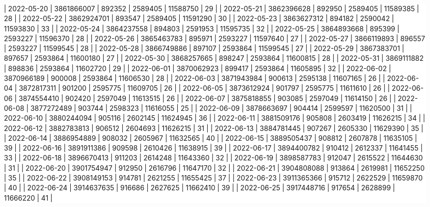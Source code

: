 | 2022-05-20 | 3861866007 | 892352 | 2589405 | 11588750 | 29 |
| 2022-05-21 | 3862396628 | 892950 | 2589405 | 11589385 | 28 |
| 2022-05-22 | 3862924701 | 893547 | 2589405 | 11591290 | 30 |
| 2022-05-23 | 3863627312 | 894182 | 2590042 | 11593830 | 33 |
| 2022-05-24 | 3864237558 | 894803 | 2591953 | 11595735 | 32 |
| 2022-05-25 | 3864893668 | 895399 | 2593227 | 11596370 | 28 |
| 2022-05-26 | 3865463783 | 895971 | 2593227 | 11597640 | 27 |
| 2022-05-27 | 3866119893 | 896557 | 2593227 | 11599545 | 28 |
| 2022-05-28 | 3866749886 | 897107 | 2593864 | 11599545 | 27 |
| 2022-05-29 | 3867383701 | 897657 | 2593864 | 11600180 | 27 |
| 2022-05-30 | 3868257665 | 898247 | 2593864 | 11600815 | 28 |
| 2022-05-31 | 3869111882 | 898836 | 2593864 | 11602720 | 29 |
| 2022-06-01 | 3870062923 | 899417 | 2593864 | 11605895 | 32 |
| 2022-06-02 | 3870966189 | 900008 | 2593864 | 11606530 | 28 |
| 2022-06-03 | 3871943984 | 900613 | 2595138 | 11607165 | 26 |
| 2022-06-04 | 3872817311 | 901200 | 2595775 | 11609705 | 26 |
| 2022-06-05 | 3873612924 | 901797 | 2595775 | 11611610 | 26 |
| 2022-06-06 | 3874554410 | 902420 | 2597049 | 11613515 | 26 |
| 2022-06-07 | 3875818855 | 903085 | 2597049 | 11614150 | 26 |
| 2022-06-08 | 3877272489 | 903744 | 2598323 | 11616055 | 25 |
| 2022-06-09 | 3878663697 | 904414 | 2599597 | 11620500 | 31 |
| 2022-06-10 | 3880244094 | 905116 | 2602145 | 11624945 | 36 |
| 2022-06-11 | 3881509176 | 905808 | 2603419 | 11626215 | 34 |
| 2022-06-12 | 3882783813 | 906512 | 2604693 | 11626215 | 31 |
| 2022-06-13 | 3884781445 | 907267 | 2605330 | 11629390 | 35 |
| 2022-06-14 | 3886954889 | 908032 | 2605967 | 11632565 | 40 |
| 2022-06-15 | 3889505437 | 908812 | 2607878 | 11635105 | 39 |
| 2022-06-16 | 3891911386 | 909598 | 2610426 | 11638915 | 39 |
| 2022-06-17 | 3894400782 | 910412 | 2612337 | 11641455 | 33 |
| 2022-06-18 | 3896670413 | 911203 | 2614248 | 11643360 | 32 |
| 2022-06-19 | 3898587783 | 912047 | 2615522 | 11644630 | 31 |
| 2022-06-20 | 3901754947 | 912950 | 2616796 | 11647170 | 32 |
| 2022-06-21 | 3904808088 | 913864 | 2619981 | 11652250 | 35 |
| 2022-06-22 | 3908149153 | 914781 | 2621255 | 11655425 | 37 |
| 2022-06-23 | 3911365366 | 915712 | 2622529 | 11659870 | 40 |
| 2022-06-24 | 3914637635 | 916686 | 2627625 | 11662410 | 39 |
| 2022-06-25 | 3917448716 | 917654 | 2628899 | 11666220 | 41 |